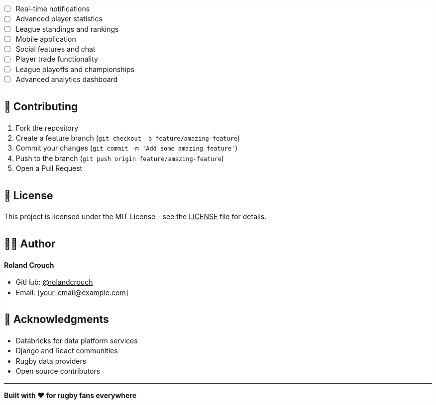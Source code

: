 - [ ] Real-time notifications
- [ ] Advanced player statistics
- [ ] League standings and rankings
- [ ] Mobile application
- [ ] Social features and chat
- [ ] Player trade functionality
- [ ] League playoffs and championships
- [ ] Advanced analytics dashboard

## 🤝 Contributing

1. Fork the repository
2. Create a feature branch (`git checkout -b feature/amazing-feature`)
3. Commit your changes (`git commit -m 'Add some amazing feature'`)
4. Push to the branch (`git push origin feature/amazing-feature`)
5. Open a Pull Request

## 📄 License

This project is licensed under the MIT License - see the [LICENSE](LICENSE) file for details.

## 👨‍💻 Author

**Roland Crouch**
- GitHub: [@rolandcrouch](https://github.com/rolandcrouch)
- Email: [your-email@example.com]

## 🙏 Acknowledgments

- Databricks for data platform services
- Django and React communities
- Rugby data providers
- Open source contributors

---

**Built with ❤️ for rugby fans everywhere**